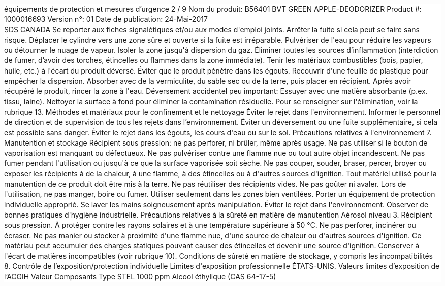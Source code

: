 équipements de protection et
mesures d’urgence
2 / 9
Nom du produit:  B56401 BVT GREEN APPLE-DEODORIZER
Product #: 1000016693    Version n°: 01    Date de publication: 24-Mai-2017    
SDS CANADA
Se reporter aux fiches signalétiques et/ou aux modes d'emploi joints. Arrêter la fuite si cela peut se
faire sans risque. Déplacer le cylindre vers une zone sûre et ouverte si la fuite est irréparable.
Pulvériser de l'eau pour réduire les vapeurs ou détourner le nuage de vapeur. Isoler la zone
jusqu'à dispersion du gaz. Éliminer toutes les sources d’inflammation (interdiction de fumer, d’avoir
des torches, étincelles ou flammes dans la zone immédiate). Tenir les matériaux combustibles
(bois, papier, huile, etc.) à l'écart du produit déversé. Éviter que le produit pénètre dans les égouts.
Recouvrir d'une feuille de plastique pour empêcher la dispersion. Absorber avec de la vermiculite,
du sable sec ou de la terre, puis placer en récipient. Après avoir récupéré le produit, rincer la zone
à l'eau.
Déversement accidentel peu important: Essuyer avec une matière absorbante (p.ex. tissu, laine).
Nettoyer la surface à fond pour éliminer la contamination résiduelle. Pour se renseigner sur
l'élimination, voir la rubrique 13.
Méthodes et matériaux pour le
confinement et le nettoyage
Éviter le rejet dans l'environnement. Informer le personnel de direction et de supervision de tous
les rejets dans l’environnement. Éviter un déversement ou une fuite supplémentaire, si cela est
possible sans danger. Éviter le rejet dans les égouts, les cours d'eau ou sur le sol.
Précautions relatives à
l'environnement
7. Manutention et stockage
Récipient sous pression: ne pas perforer, ni brûler, même après usage. Ne pas utiliser si le bouton
de vaporisation est manquant ou défectueux. Ne pas pulvériser contre une flamme nue ou tout
autre objet incandescent. Ne pas fumer pendant l'utilisation ou jusqu'à ce que la surface vaporisée
soit sèche. Ne pas couper, souder, braser, percer, broyer ou exposer les récipients à de la
chaleur, à une flamme, à des étincelles ou à d'autres sources d'ignition. Tout matériel utilisé pour
la manutention de ce produit doit être mis à la terre. Ne pas réutiliser des récipients vides. Ne pas
goûter ni avaler. Lors de l'utilisation, ne pas manger, boire ou fumer. Utiliser seulement dans les
zones bien ventilées. Porter un équipement de protection individuelle approprié. Se laver les
mains soigneusement après manipulation. Éviter le rejet dans l'environnement. Observer de
bonnes pratiques d'hygiène industrielle.
Précautions relatives à la
sûreté en matière de
manutention
Aérosol niveau 3.
Récipient sous pression. À protéger contre les rayons solaires et à une température supérieure à
50 °C. Ne pas perforer, incinérer ou écraser. Ne pas manier ou stocker à proximité d'une flamme
nue, d'une source de chaleur ou d'autres sources d'ignition. Ce matériau peut accumuler des
charges statiques pouvant causer des étincelles et devenir une source d'ignition. Conserver à
l'écart de matières incompatibles (voir rubrique 10).
Conditions de sûreté en
matière de stockage, y compris
les incompatibilités
8. Contrôle de l’exposition/protection individuelle
Limites d'exposition professionnelle
ÉTATS-UNIS. Valeurs limites d’exposition de l’ACGIH
Valeur
Composants
Type
STEL
1000 ppm
Alcool éthylique (CAS
64-17-5)